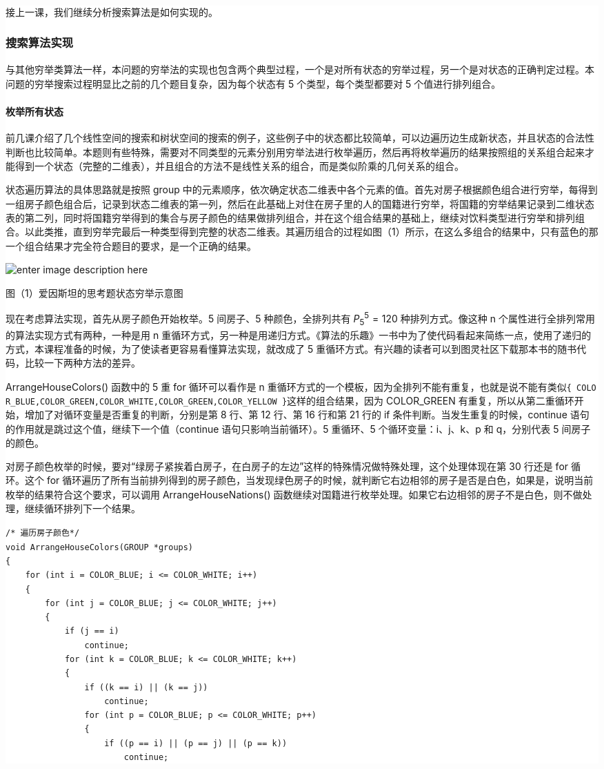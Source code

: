 接上一课，我们继续分析搜索算法是如何实现的。

### 搜索算法实现

与其他穷举类算法一样，本问题的穷举法的实现也包含两个典型过程，一个是对所有状态的穷举过程，另一个是对状态的正确判定过程。本问题的穷举搜索过程明显比之前的几个题目复杂，因为每个状态有
5 个类型，每个类型都要对 5 个值进行排列组合。

#### 枚举所有状态

前几课介绍了几个线性空间的搜索和树状空间的搜索的例子，这些例子中的状态都比较简单，可以边遍历边生成新状态，并且状态的合法性判断也比较简单。本题则有些特殊，需要对不同类型的元素分别用穷举法进行枚举遍历，然后再将枚举遍历的结果按照组的关系组合起来才能得到一个状态（完整的二维表），并且组合的方法不是线性关系的组合，而是类似阶乘的几何关系的组合。

状态遍历算法的具体思路就是按照 group
中的元素顺序，依次确定状态二维表中各个元素的值。首先对房子根据颜色组合进行穷举，每得到一组房子颜色组合后，记录到状态二维表的第一列，然后在此基础上对住在房子里的人的国籍进行穷举，将国籍的穷举结果记录到二维状态表的第二列，同时将国籍穷举得到的集合与房子颜色的结果做排列组合，并在这个组合结果的基础上，继续对饮料类型进行穷举和排列组合。以此类推，直到穷举完最后一种类型得到完整的状态二维表。其遍历组合的过程如图（1）所示，在这么多组合的结果中，只有蓝色的那一个组合结果才完全符合题目的要求，是一个正确的结果。

![enter image description
here](https://images.gitbook.cn/81e29410-ba75-11e8-a356-8f48b36befcb)

图（1）爱因斯坦的思考题状态穷举示意图

现在考虑算法实现，首先从房子颜色开始枚举。5 间房子、5 种颜色，全排列共有 $P_{5}^{5} = 120$ 种排列方式。像这种 n
个属性进行全排列常用的算法实现方式有两种，一种是用 n
重循环方式，另一种是用递归方式。《算法的乐趣》一书中为了使代码看起来简练一点，使用了递归的方式，本课程准备的时候，为了使读者更容易看懂算法实现，就改成了 5
重循环方式。有兴趣的读者可以到图灵社区下载那本书的随书代码，比较一下两种方法的差异。

ArrangeHouseColors() 函数中的 5 重 for 循环可以看作是 n 重循环方式的一个模板，因为全排列不能有重复，也就是说不能有类似`{
COLOR_BLUE,COLOR_GREEN,COLOR_WHITE,COLOR_GREEN,COLOR_YELLOW }`这样的组合结果，因为
COLOR_GREEN 有重复，所以从第二重循环开始，增加了对循环变量是否重复的判断，分别是第 8 行、第 12 行、第 16 行和第 21 行的 if
条件判断。当发生重复的时候，continue 语句的作用就是跳过这个值，继续下一个值（continue 语句只影响当前循环）。5 重循环、5
个循环变量：i、j、k、p 和 q，分别代表 5 间房子的颜色。

对房子颜色枚举的时候，要对“绿房子紧挨着白房子，在白房子的左边”这样的特殊情况做特殊处理，这个处理体现在第 30 行还是 for 循环。这个 for
循环遍历了所有当前排列得到的房子颜色，当发现绿色房子的时候，就判断它右边相邻的房子是否是白色，如果是，说明当前枚举的结果符合这个要求，可以调用
ArrangeHouseNations() 函数继续对国籍进行枚举处理。如果它右边相邻的房子不是白色，则不做处理，继续循环排列下一个结果。

    
    
    /* 遍历房子颜色*/
    void ArrangeHouseColors(GROUP *groups)
    {
        for (int i = COLOR_BLUE; i <= COLOR_WHITE; i++)
        {
            for (int j = COLOR_BLUE; j <= COLOR_WHITE; j++)
            {
                if (j == i)
                    continue;
                for (int k = COLOR_BLUE; k <= COLOR_WHITE; k++)
                {
                    if ((k == i) || (k == j))
                        continue;
                    for (int p = COLOR_BLUE; p <= COLOR_WHITE; p++)
                    {
                        if ((p == i) || (p == j) || (p == k))
                            continue;
    